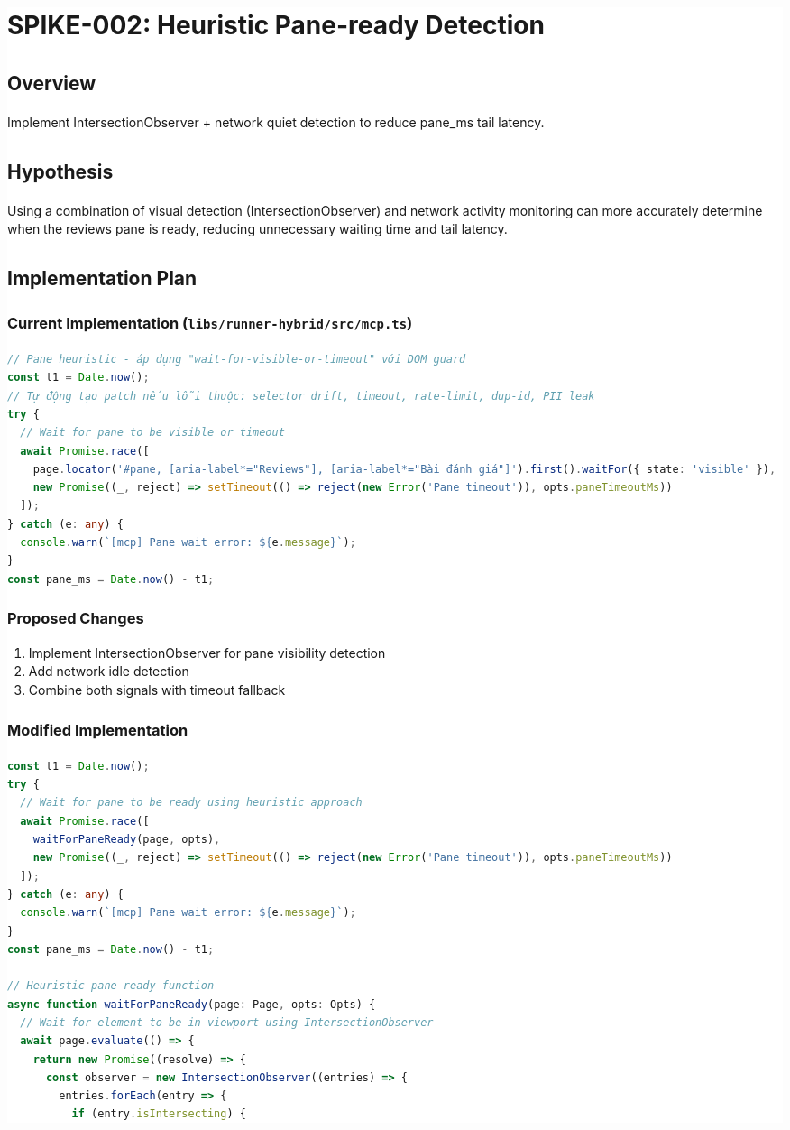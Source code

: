 # SPIKE-002: Heuristic Pane-ready Detection

## Overview
Implement IntersectionObserver + network quiet detection to reduce pane_ms tail latency.

## Hypothesis
Using a combination of visual detection (IntersectionObserver) and network activity monitoring can more accurately determine when the reviews pane is ready, reducing unnecessary waiting time and tail latency.

## Implementation Plan

### Current Implementation (`libs/runner-hybrid/src/mcp.ts`)
```typescript
// Pane heuristic - áp dụng "wait-for-visible-or-timeout" với DOM guard
const t1 = Date.now();
// Tự động tạo patch nếu lỗi thuộc: selector drift, timeout, rate-limit, dup-id, PII leak
try {
  // Wait for pane to be visible or timeout
  await Promise.race([
    page.locator('#pane, [aria-label*="Reviews"], [aria-label*="Bài đánh giá"]').first().waitFor({ state: 'visible' }),
    new Promise((_, reject) => setTimeout(() => reject(new Error('Pane timeout')), opts.paneTimeoutMs))
  ]);
} catch (e: any) {
  console.warn(`[mcp] Pane wait error: ${e.message}`);
}
const pane_ms = Date.now() - t1;
```

### Proposed Changes
1. Implement IntersectionObserver for pane visibility detection
2. Add network idle detection
3. Combine both signals with timeout fallback

### Modified Implementation
```typescript
const t1 = Date.now();
try {
  // Wait for pane to be ready using heuristic approach
  await Promise.race([
    waitForPaneReady(page, opts),
    new Promise((_, reject) => setTimeout(() => reject(new Error('Pane timeout')), opts.paneTimeoutMs))
  ]);
} catch (e: any) {
  console.warn(`[mcp] Pane wait error: ${e.message}`);
}
const pane_ms = Date.now() - t1;

// Heuristic pane ready function
async function waitForPaneReady(page: Page, opts: Opts) {
  // Wait for element to be in viewport using IntersectionObserver
  await page.evaluate(() => {
    return new Promise((resolve) => {
      const observer = new IntersectionObserver((entries) => {
        entries.forEach(entry => {
          if (entry.isIntersecting) {
```